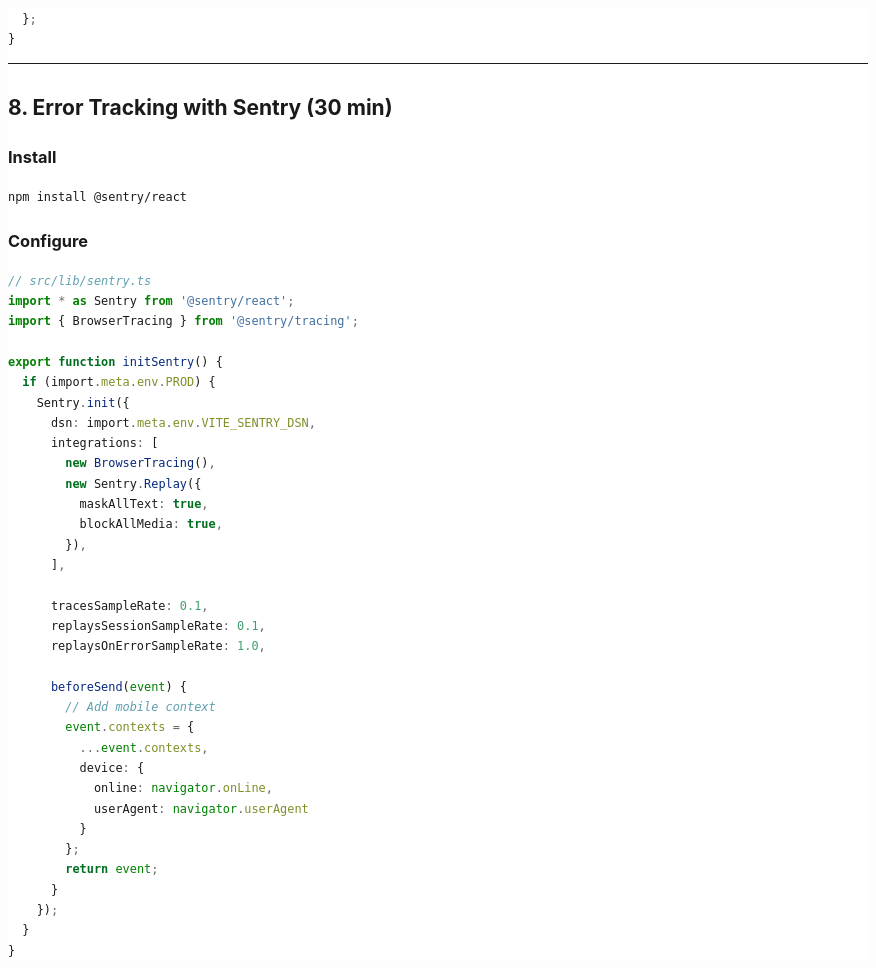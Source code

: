 ```typescript
  };
}
```

---

## 8. Error Tracking with Sentry (30 min)

### Install
```bash
npm install @sentry/react
```

### Configure
```typescript
// src/lib/sentry.ts
import * as Sentry from '@sentry/react';
import { BrowserTracing } from '@sentry/tracing';

export function initSentry() {
  if (import.meta.env.PROD) {
    Sentry.init({
      dsn: import.meta.env.VITE_SENTRY_DSN,
      integrations: [
        new BrowserTracing(),
        new Sentry.Replay({
          maskAllText: true,
          blockAllMedia: true,
        }),
      ],

      tracesSampleRate: 0.1,
      replaysSessionSampleRate: 0.1,
      replaysOnErrorSampleRate: 1.0,

      beforeSend(event) {
        // Add mobile context
        event.contexts = {
          ...event.contexts,
          device: {
            online: navigator.onLine,
            userAgent: navigator.userAgent
          }
        };
        return event;
      }
    });
  }
}
```
